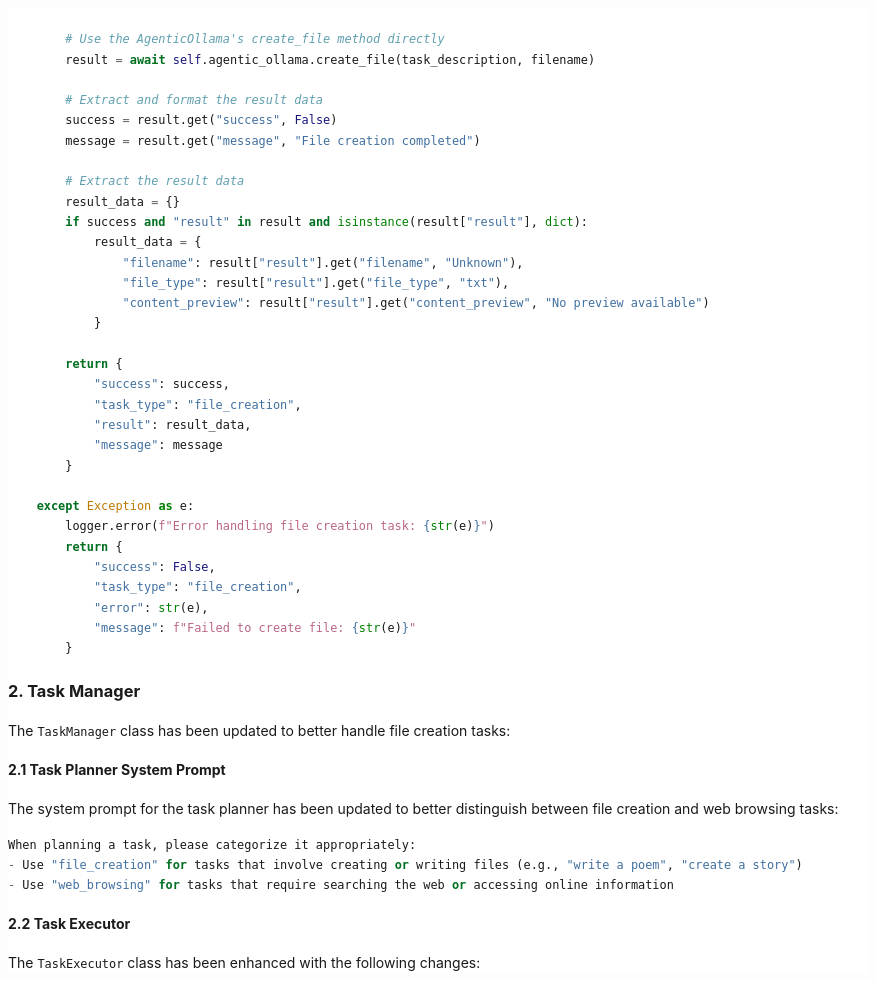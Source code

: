 ```python
        
        # Use the AgenticOllama's create_file method directly
        result = await self.agentic_ollama.create_file(task_description, filename)
        
        # Extract and format the result data
        success = result.get("success", False)
        message = result.get("message", "File creation completed")
        
        # Extract the result data
        result_data = {}
        if success and "result" in result and isinstance(result["result"], dict):
            result_data = {
                "filename": result["result"].get("filename", "Unknown"),
                "file_type": result["result"].get("file_type", "txt"),
                "content_preview": result["result"].get("content_preview", "No preview available")
            }
        
        return {
            "success": success,
            "task_type": "file_creation",
            "result": result_data,
            "message": message
        }
        
    except Exception as e:
        logger.error(f"Error handling file creation task: {str(e)}")
        return {
            "success": False,
            "task_type": "file_creation",
            "error": str(e),
            "message": f"Failed to create file: {str(e)}"
        }
```

### 2. Task Manager

The `TaskManager` class has been updated to better handle file creation tasks:

#### 2.1 Task Planner System Prompt

The system prompt for the task planner has been updated to better distinguish between file creation and web browsing tasks:

```python
When planning a task, please categorize it appropriately:
- Use "file_creation" for tasks that involve creating or writing files (e.g., "write a poem", "create a story")
- Use "web_browsing" for tasks that require searching the web or accessing online information
```

#### 2.2 Task Executor

The `TaskExecutor` class has been enhanced with the following changes:
